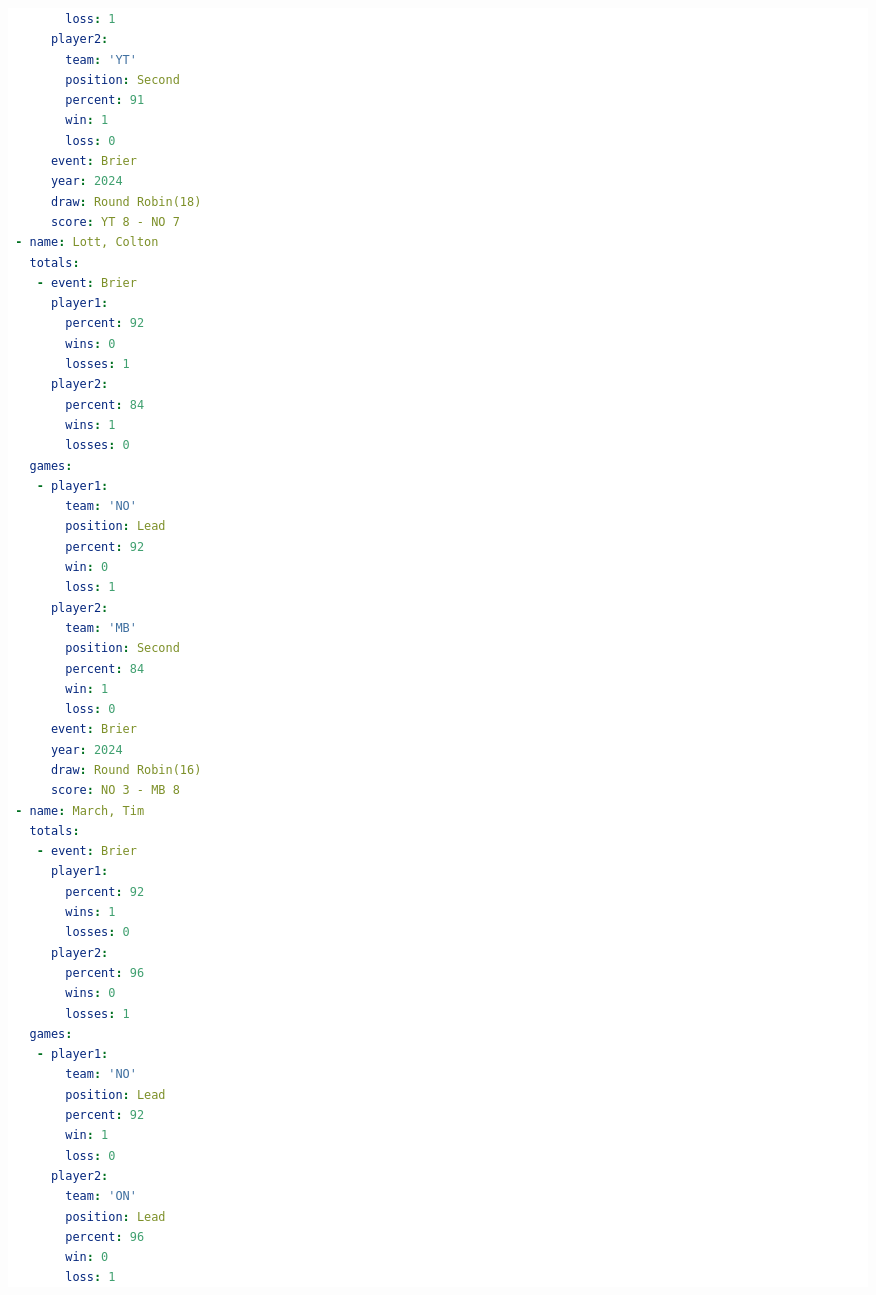 ```yaml
        loss: 1
      player2:
        team: 'YT'
        position: Second
        percent: 91
        win: 1
        loss: 0
      event: Brier
      year: 2024
      draw: Round Robin(18)
      score: YT 8 - NO 7
 - name: Lott, Colton
   totals:
    - event: Brier
      player1:
        percent: 92
        wins: 0
        losses: 1
      player2:
        percent: 84
        wins: 1
        losses: 0
   games:
    - player1:
        team: 'NO'
        position: Lead
        percent: 92
        win: 0
        loss: 1
      player2:
        team: 'MB'
        position: Second
        percent: 84
        win: 1
        loss: 0
      event: Brier
      year: 2024
      draw: Round Robin(16)
      score: NO 3 - MB 8
 - name: March, Tim
   totals:
    - event: Brier
      player1:
        percent: 92
        wins: 1
        losses: 0
      player2:
        percent: 96
        wins: 0
        losses: 1
   games:
    - player1:
        team: 'NO'
        position: Lead
        percent: 92
        win: 1
        loss: 0
      player2:
        team: 'ON'
        position: Lead
        percent: 96
        win: 0
        loss: 1
```